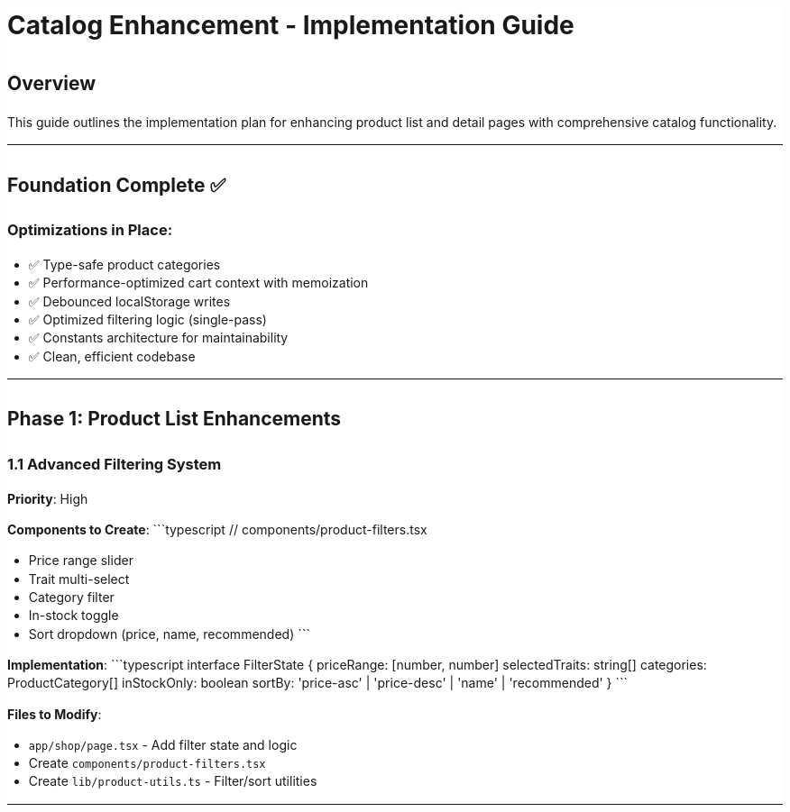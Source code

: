 # Catalog Enhancement - Implementation Guide

## Overview
This guide outlines the implementation plan for enhancing product list and detail pages with comprehensive catalog functionality.

---

## Foundation Complete ✅

### Optimizations in Place:
- ✅ Type-safe product categories
- ✅ Performance-optimized cart context with memoization
- ✅ Debounced localStorage writes
- ✅ Optimized filtering logic (single-pass)
- ✅ Constants architecture for maintainability
- ✅ Clean, efficient codebase

---

## Phase 1: Product List Enhancements

### 1.1 Advanced Filtering System
**Priority**: High

**Components to Create**:
\`\`\`typescript
// components/product-filters.tsx
- Price range slider
- Trait multi-select
- Category filter
- In-stock toggle
- Sort dropdown (price, name, recommended)
\`\`\`

**Implementation**:
\`\`\`typescript
interface FilterState {
  priceRange: [number, number]
  selectedTraits: string[]
  categories: ProductCategory[]
  inStockOnly: boolean
  sortBy: 'price-asc' | 'price-desc' | 'name' | 'recommended'
}
\`\`\`

**Files to Modify**:
- `app/shop/page.tsx` - Add filter state and logic
- Create `components/product-filters.tsx`
- Create `lib/product-utils.ts` - Filter/sort utilities

---